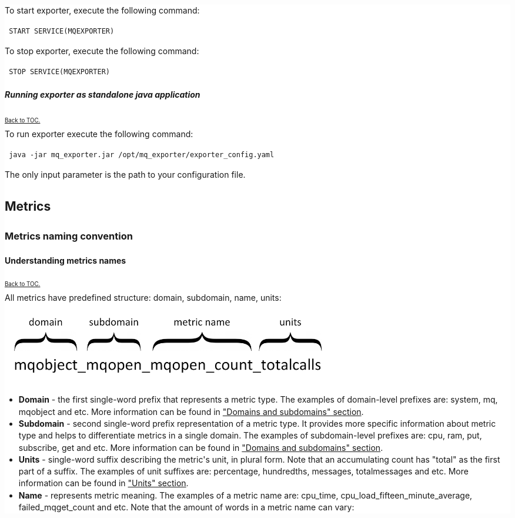  To start exporter, execute the following command:
 
 ```mq
  START SERVICE(MQEXPORTER)
 ```
 
 To stop exporter, execute the following command:
 
  ```mq
   STOP SERVICE(MQEXPORTER)
  ```
##### Running exporter as standalone java application
<sub><sup> [Back to TOC.](#table-of-contents) </sup></sub><br/>
To run exporter execute the following command:

```shell
 java -jar mq_exporter.jar /opt/mq_exporter/exporter_config.yaml
```
The only input parameter is the path to your configuration file.

## Metrics
### Metrics naming convention
#### Understanding metrics names
<sub><sup> [Back to TOC.](#table-of-contents) </sup></sub><br/>
All metrics have predefined structure: domain, subdomain, name, units:

<img src="/docs/images/metric_naming_example_1.png" data-canonical-src="/docs/images/metric_naming_example_1.png" width="554" height="120" />

- **Domain** - the first single-word prefix that represents a metric type. The examples of domain-level prefixes are: system, mq, mqobject and etc. More information can be found in ["Domains and subdomains" section](#domains-and-subdomains).
- **Subdomain** - second single-word prefix representation of a metric type. It provides more specific information about metric type and helps to differentiate metrics in a single domain. The examples of subdomain-level prefixes are: cpu, ram, put, subscribe, get and etc. More information can be found in ["Domains and subdomains" section](#domains-and-subdomains).
- **Units** - single-word suffix describing the metric's unit, in plural form. Note that an accumulating count has "total" as the first part of a suffix. The examples of unit suffixes are: percentage, hundredths, messages, totalmessages and etc. More information can be found in ["Units" section](#units).
- **Name** - represents metric meaning. The examples of a metric name are: cpu_time, cpu_load_fifteen_minute_average, failed_mqget_count and etc. Note that the amount of words in a metric name can vary:
 